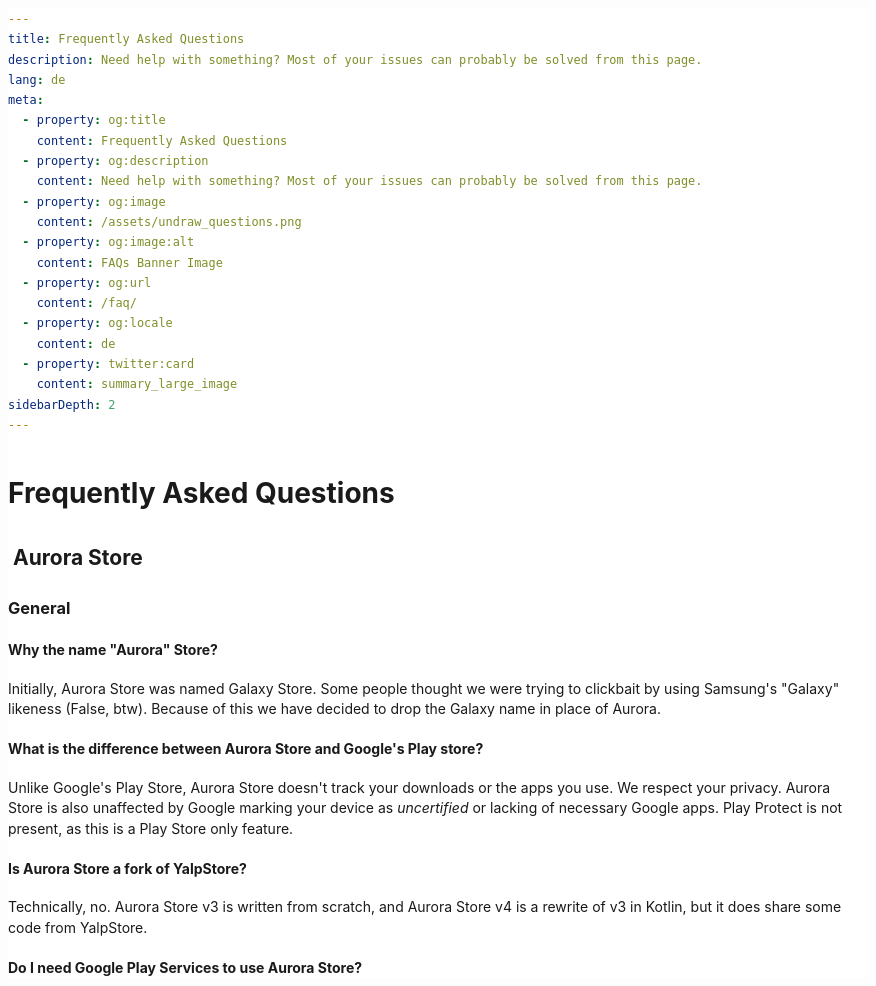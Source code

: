 ```yaml
---
title: Frequently Asked Questions
description: Need help with something? Most of your issues can probably be solved from this page.
lang: de
meta:
  - property: og:title
    content: Frequently Asked Questions
  - property: og:description
    content: Need help with something? Most of your issues can probably be solved from this page.
  - property: og:image
    content: /assets/undraw_questions.png
  - property: og:image:alt
    content: FAQs Banner Image
  - property: og:url
    content: /faq/
  - property: og:locale
    content: de
  - property: twitter:card
    content: summary_large_image
sidebarDepth: 2
---
```


# Frequently Asked Questions <messages-icon size="38px" color="#b071e3" />

## <img class="headerLogo" :src="$withBase('/icons/aurora_store.webp')"> Aurora Store

### General

#### Why the name "Aurora" Store?

Initially, Aurora Store was named Galaxy Store. Some people thought we were trying to clickbait by using Samsung's "Galaxy" likeness \(False, btw\). Because of this we have decided to drop the Galaxy name in place of Aurora.

#### What is the difference between Aurora Store and Google's Play store?

Unlike Google's Play Store, Aurora Store doesn't track your downloads or the apps you use. We respect your privacy. Aurora Store is also unaffected by Google marking your device as _uncertified_ or lacking of necessary Google apps. Play Protect is not present, as this is a Play Store only feature.

#### Is Aurora Store a fork of YalpStore?

Technically, no. Aurora Store v3 is written from scratch, and Aurora Store v4 is a rewrite of v3 in Kotlin, but it does share some code from YalpStore.

#### Do I need Google Play Services to use Aurora Store?
